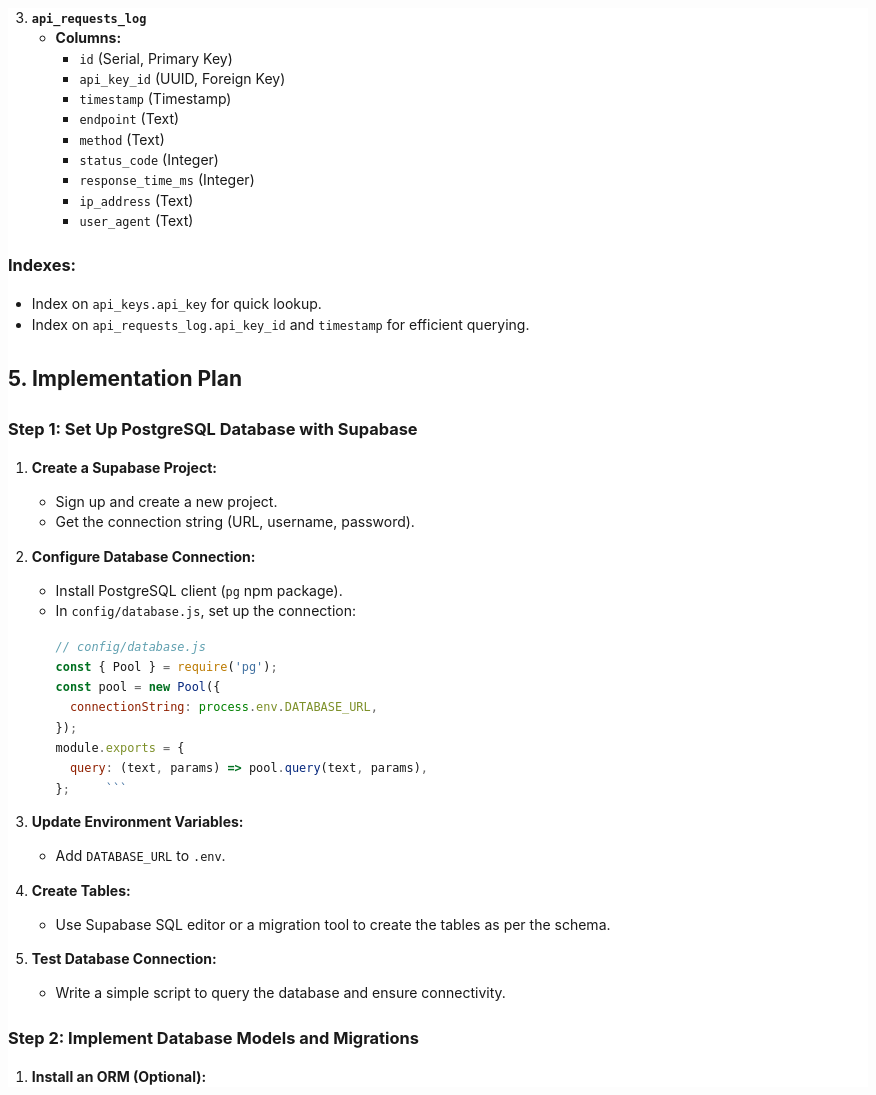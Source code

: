 3. **`api_requests_log`**
   - **Columns:**
     - `id` (Serial, Primary Key)
     - `api_key_id` (UUID, Foreign Key)
     - `timestamp` (Timestamp)
     - `endpoint` (Text)
     - `method` (Text)
     - `status_code` (Integer)
     - `response_time_ms` (Integer)
     - `ip_address` (Text)
     - `user_agent` (Text)

### Indexes:

- Index on `api_keys.api_key` for quick lookup.
- Index on `api_requests_log.api_key_id` and `timestamp` for efficient querying.

## 5. Implementation Plan

### Step 1: Set Up PostgreSQL Database with Supabase

1. **Create a Supabase Project:**

   - Sign up and create a new project.
   - Get the connection string (URL, username, password).

2. **Configure Database Connection:**

   - Install PostgreSQL client (`pg` npm package).
   - In `config/database.js`, set up the connection:
     ````javascript
     // config/database.js
     const { Pool } = require('pg');
     const pool = new Pool({
       connectionString: process.env.DATABASE_URL,
     });
     module.exports = {
       query: (text, params) => pool.query(text, params),
     };     ```
     ````

3. **Update Environment Variables:**

   - Add `DATABASE_URL` to `.env`.

4. **Create Tables:**

   - Use Supabase SQL editor or a migration tool to create the tables as per the schema.

5. **Test Database Connection:**
   - Write a simple script to query the database and ensure connectivity.

### Step 2: Implement Database Models and Migrations

1. **Install an ORM (Optional):**
